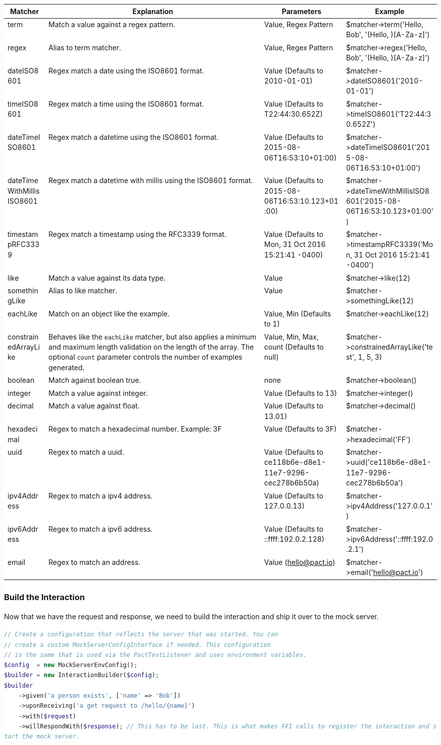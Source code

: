 Matcher | Explanation | Parameters | Example
---|---|---|---
term | Match a value against a regex pattern. | Value, Regex Pattern | $matcher->term('Hello, Bob', '(Hello, )[A-Za-z]')
regex | Alias to term matcher. | Value, Regex Pattern | $matcher->regex('Hello, Bob', '(Hello, )[A-Za-z]')
dateISO8601 | Regex match a date using the ISO8601 format. | Value (Defaults to 2010-01-01) | $matcher->dateISO8601('2010-01-01')
timeISO8601 | Regex match a time using the ISO8601 format. | Value (Defaults to T22:44:30.652Z) | $matcher->timeISO8601('T22:44:30.652Z')
dateTimeISO8601 | Regex match a datetime using the ISO8601 format. | Value (Defaults to 2015-08-06T16:53:10+01:00) | $matcher->dateTimeISO8601('2015-08-06T16:53:10+01:00')
dateTimeWithMillisISO8601 | Regex match a datetime with millis using the ISO8601 format. | Value (Defaults to 2015-08-06T16:53:10.123+01:00) | $matcher->dateTimeWithMillisISO8601('2015-08-06T16:53:10.123+01:00')
timestampRFC3339 | Regex match a timestamp using the RFC3339 format. | Value (Defaults to Mon, 31 Oct 2016 15:21:41 -0400) | $matcher->timestampRFC3339('Mon, 31 Oct 2016 15:21:41 -0400')
like | Match a value against its data type. | Value | $matcher->like(12)
somethingLike | Alias to like matcher. | Value | $matcher->somethingLike(12)
eachLike | Match on an object like the example. | Value, Min (Defaults to 1) | $matcher->eachLike(12)
constrainedArrayLike | Behaves like the `eachLike` matcher, but also applies a minimum and maximum length validation on the length of the array. The optional `count` parameter controls the number of examples generated. | Value, Min, Max, count (Defaults to null) | $matcher->constrainedArrayLike('test', 1, 5, 3)
boolean | Match against boolean true. | none | $matcher->boolean()
integer | Match a value against integer. | Value (Defaults to 13) | $matcher->integer()
decimal | Match a value against float. | Value (Defaults to 13.01) | $matcher->decimal()
hexadecimal | Regex to match a hexadecimal number. Example: 3F | Value (Defaults to 3F) | $matcher->hexadecimal('FF')
uuid | Regex to match a uuid. | Value (Defaults to ce118b6e-d8e1-11e7-9296-cec278b6b50a) | $matcher->uuid('ce118b6e-d8e1-11e7-9296-cec278b6b50a')
ipv4Address | Regex to match a ipv4 address. | Value (Defaults to 127.0.0.13) | $matcher->ipv4Address('127.0.0.1')
ipv6Address | Regex to match a ipv6 address. | Value (Defaults to ::ffff:192.0.2.128) | $matcher->ipv6Address('::ffff:192.0.2.1')
email | Regex to match an address. | Value (hello@pact.io) | $matcher->email('hello@pact.io')

### Build the Interaction

Now that we have the request and response, we need to build the interaction and ship it over to the mock server.

```php
// Create a configuration that reflects the server that was started. You can
// create a custom MockServerConfigInterface if needed. This configuration
// is the same that is used via the PactTestListener and uses environment variables.
$config  = new MockServerEnvConfig();
$builder = new InteractionBuilder($config);
$builder
    ->given('a person exists', ['name' => 'Bob'])
    ->uponReceiving('a get request to /hello/{name}')
    ->with($request)
    ->willRespondWith($response); // This has to be last. This is what makes FFI calls to register the interaction and start the mock server.
```
